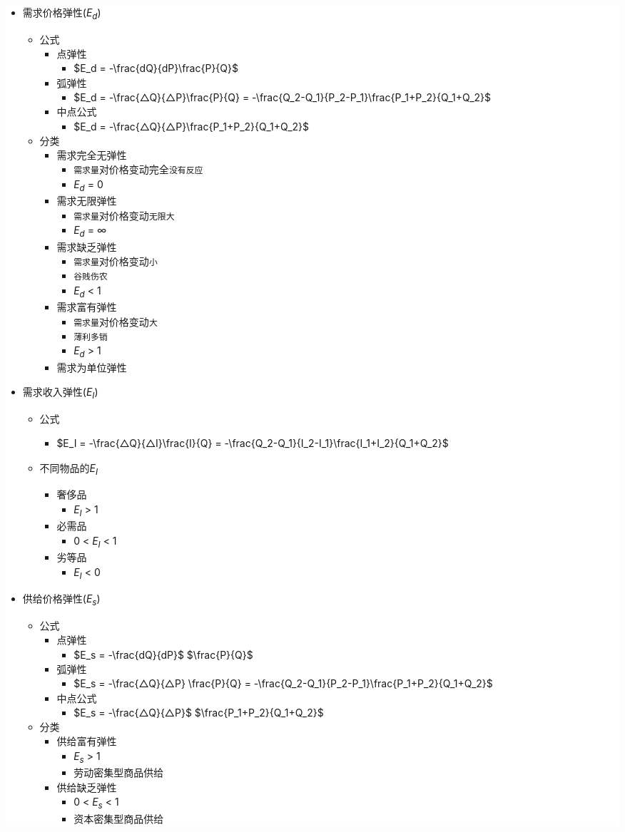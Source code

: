 - 需求价格弹性($E_d$)
  - 公式
    - 点弹性
      - $E_d = -\frac{dQ}{dP}\frac{P}{Q}$
    - 弧弹性
      - $E_d = -\frac{△Q}{△P}\frac{P}{Q} = -\frac{Q_2-Q_1}{P_2-P_1}\frac{P_1+P_2}{Q_1+Q_2}$
    - 中点公式
      - $E_d = -\frac{△Q}{△P}\frac{P_1+P_2}{Q_1+Q_2}$
  - 分类
    - 需求完全无弹性
      - `需求量`对价格变动完全`没有反应`
      - $E_d$ = 0
    - 需求无限弹性
      - `需求量`对价格变动`无限大`
      - $E_d$ = ∞
    - 需求缺乏弹性
      - `需求量`对价格变动`小`
      - `谷贱伤农`
      - $E_d$ < 1
    - 需求富有弹性
      - `需求量`对价格变动`大`
      - `薄利多销`
      - $E_d$ > 1
    - 需求为单位弹性
- 需求收入弹性($E_I$)

  - 公式

    - $E_I = -\frac{△Q}{△I}\frac{I}{Q} = -\frac{Q_2-Q_1}{I_2-I_1}\frac{I_1+I_2}{Q_1+Q_2}$

  - 不同物品的$E_I$
    - 奢侈品
      - $E_I$ > 1
    - 必需品
      - 0 < $E_I$ < 1
    - 劣等品
      - $E_I$ < 0

- 供给价格弹性($E_s$)

  - 公式
    - 点弹性
      - $E_s = -\frac{dQ}{dP}$ $\frac{P}{Q}$
    - 弧弹性
      - $E_s = -\frac{△Q}{△P} \frac{P}{Q} = -\frac{Q_2-Q_1}{P_2-P_1}\frac{P_1+P_2}{Q_1+Q_2}$
    - 中点公式
      - $E_s = -\frac{△Q}{△P}$ $\frac{P_1+P_2}{Q_1+Q_2}$
  - 分类
    - 供给富有弹性
      - $E_s$ > 1
      - 劳动密集型商品供给
    - 供给缺乏弹性
      - 0 < $E_s$ < 1
      - 资本密集型商品供给
